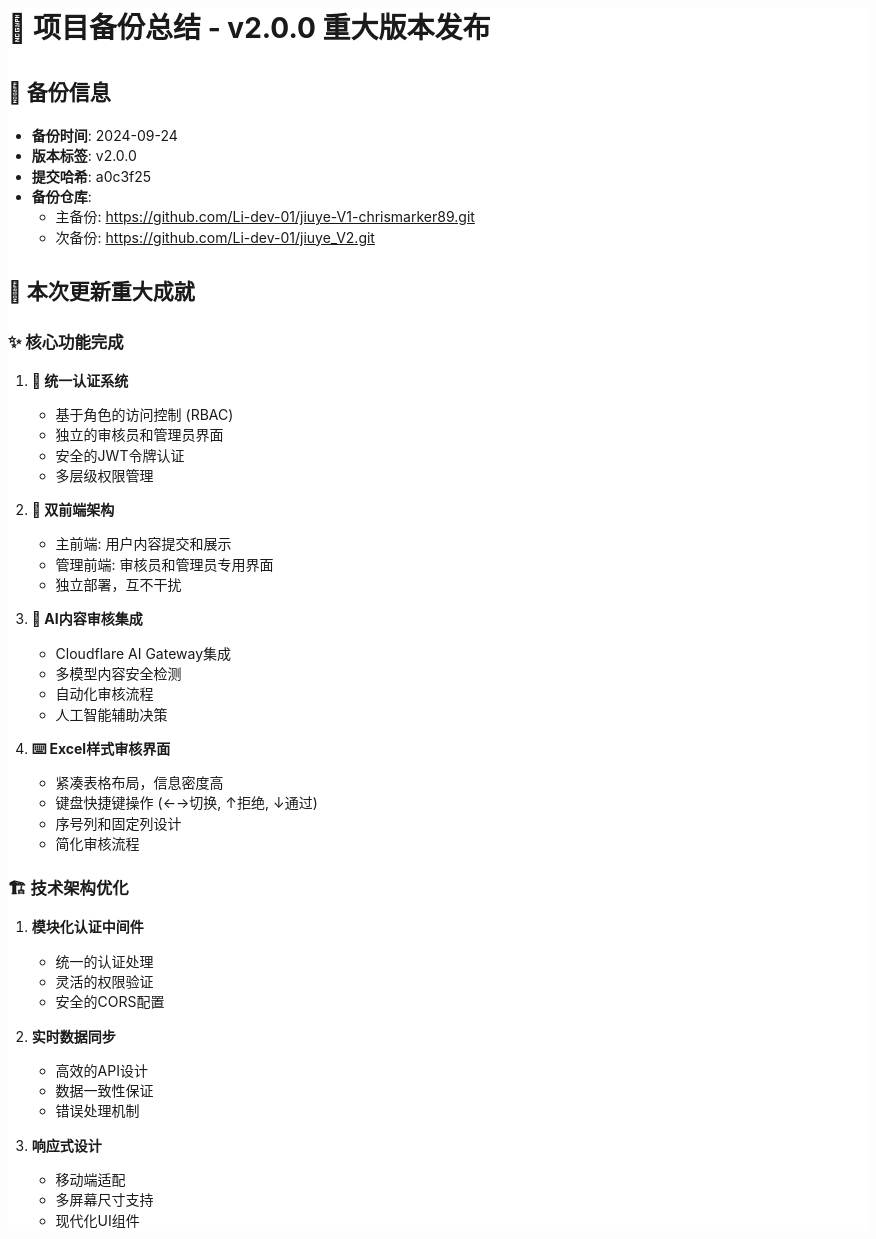 # 🚀 项目备份总结 - v2.0.0 重大版本发布

## 📅 备份信息
- **备份时间**: 2024-09-24
- **版本标签**: v2.0.0
- **提交哈希**: a0c3f25
- **备份仓库**: 
  - 主备份: https://github.com/Li-dev-01/jiuye-V1-chrismarker89.git
  - 次备份: https://github.com/Li-dev-01/jiuye_V2.git

## 🎯 本次更新重大成就

### ✨ 核心功能完成
1. **🔐 统一认证系统**
   - 基于角色的访问控制 (RBAC)
   - 独立的审核员和管理员界面
   - 安全的JWT令牌认证
   - 多层级权限管理

2. **👥 双前端架构**
   - 主前端: 用户内容提交和展示
   - 管理前端: 审核员和管理员专用界面
   - 独立部署，互不干扰

3. **🤖 AI内容审核集成**
   - Cloudflare AI Gateway集成
   - 多模型内容安全检测
   - 自动化审核流程
   - 人工智能辅助决策

4. **⌨️ Excel样式审核界面**
   - 紧凑表格布局，信息密度高
   - 键盘快捷键操作 (←→切换, ↑拒绝, ↓通过)
   - 序号列和固定列设计
   - 简化审核流程

### 🏗️ 技术架构优化
1. **模块化认证中间件**
   - 统一的认证处理
   - 灵活的权限验证
   - 安全的CORS配置

2. **实时数据同步**
   - 高效的API设计
   - 数据一致性保证
   - 错误处理机制

3. **响应式设计**
   - 移动端适配
   - 多屏幕尺寸支持
   - 现代化UI组件

